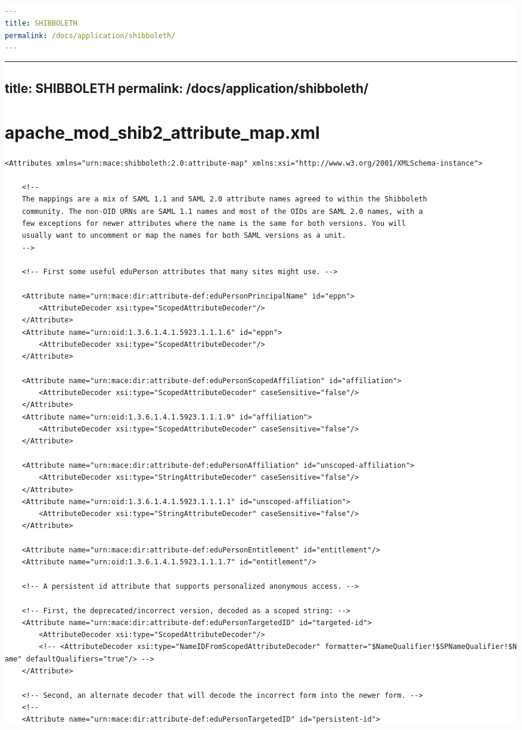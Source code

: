 ```yaml
---
title: SHIBBOLETH
permalink: /docs/application/shibboleth/
---
```

---
title: SHIBBOLETH
permalink: /docs/application/shibboleth/
---

# apache_mod_shib2_attribute_map.xml

```
<Attributes xmlns="urn:mace:shibboleth:2.0:attribute-map" xmlns:xsi="http://www.w3.org/2001/XMLSchema-instance">

    <!--
    The mappings are a mix of SAML 1.1 and SAML 2.0 attribute names agreed to within the Shibboleth
    community. The non-OID URNs are SAML 1.1 names and most of the OIDs are SAML 2.0 names, with a
    few exceptions for newer attributes where the name is the same for both versions. You will
    usually want to uncomment or map the names for both SAML versions as a unit.
    -->

    <!-- First some useful eduPerson attributes that many sites might use. -->

    <Attribute name="urn:mace:dir:attribute-def:eduPersonPrincipalName" id="eppn">
        <AttributeDecoder xsi:type="ScopedAttributeDecoder"/>
    </Attribute>
    <Attribute name="urn:oid:1.3.6.1.4.1.5923.1.1.1.6" id="eppn">
        <AttributeDecoder xsi:type="ScopedAttributeDecoder"/>
    </Attribute>

    <Attribute name="urn:mace:dir:attribute-def:eduPersonScopedAffiliation" id="affiliation">
        <AttributeDecoder xsi:type="ScopedAttributeDecoder" caseSensitive="false"/>
    </Attribute>
    <Attribute name="urn:oid:1.3.6.1.4.1.5923.1.1.1.9" id="affiliation">
        <AttributeDecoder xsi:type="ScopedAttributeDecoder" caseSensitive="false"/>
    </Attribute>

    <Attribute name="urn:mace:dir:attribute-def:eduPersonAffiliation" id="unscoped-affiliation">
        <AttributeDecoder xsi:type="StringAttributeDecoder" caseSensitive="false"/>
    </Attribute>
    <Attribute name="urn:oid:1.3.6.1.4.1.5923.1.1.1.1" id="unscoped-affiliation">
        <AttributeDecoder xsi:type="StringAttributeDecoder" caseSensitive="false"/>
    </Attribute>

    <Attribute name="urn:mace:dir:attribute-def:eduPersonEntitlement" id="entitlement"/>
    <Attribute name="urn:oid:1.3.6.1.4.1.5923.1.1.1.7" id="entitlement"/>

    <!-- A persistent id attribute that supports personalized anonymous access. -->

    <!-- First, the deprecated/incorrect version, decoded as a scoped string: -->
    <Attribute name="urn:mace:dir:attribute-def:eduPersonTargetedID" id="targeted-id">
        <AttributeDecoder xsi:type="ScopedAttributeDecoder"/>
        <!-- <AttributeDecoder xsi:type="NameIDFromScopedAttributeDecoder" formatter="$NameQualifier!$SPNameQualifier!$Name" defaultQualifiers="true"/> -->
    </Attribute>

    <!-- Second, an alternate decoder that will decode the incorrect form into the newer form. -->
    <!--
    <Attribute name="urn:mace:dir:attribute-def:eduPersonTargetedID" id="persistent-id">
```